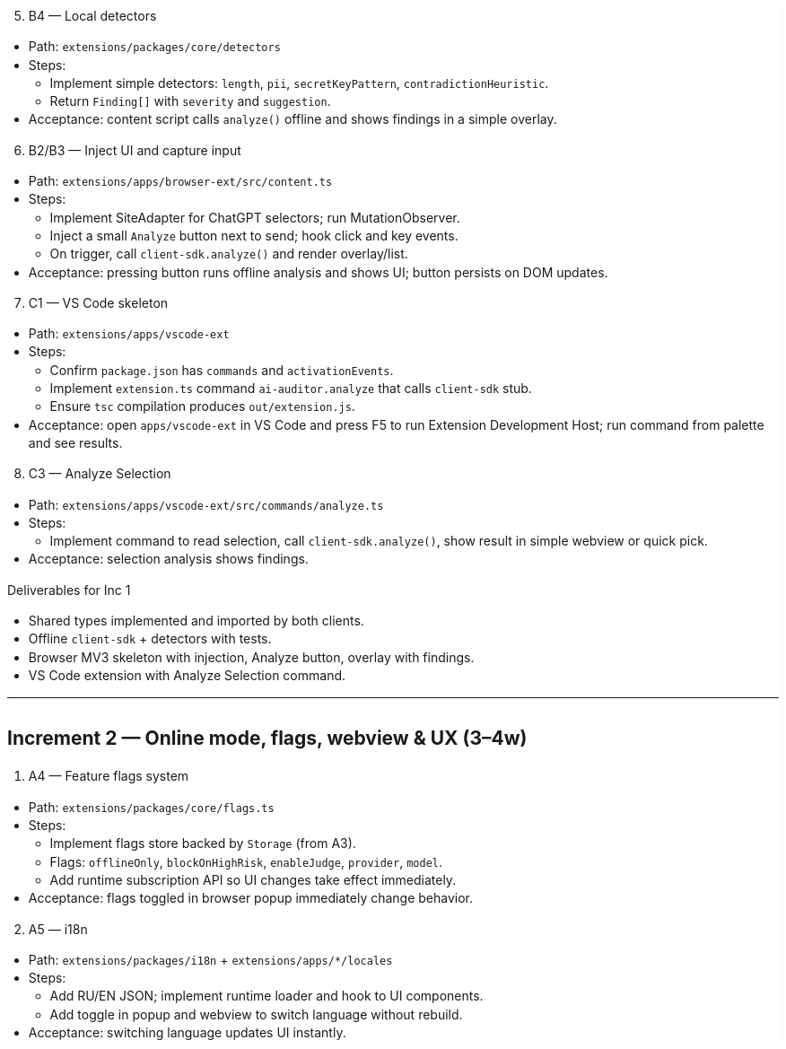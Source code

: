 5) B4 — Local detectors
  - Path: `extensions/packages/core/detectors`
  - Steps:
    - Implement simple detectors: `length`, `pii`, `secretKeyPattern`, `contradictionHeuristic`.
    - Return `Finding[]` with `severity` and `suggestion`.
  - Acceptance: content script calls `analyze()` offline and shows findings in a simple overlay.

6) B2/B3 — Inject UI and capture input
  - Path: `extensions/apps/browser-ext/src/content.ts`
  - Steps:
    - Implement SiteAdapter for ChatGPT selectors; run MutationObserver.
    - Inject a small `Analyze` button next to send; hook click and key events.
    - On trigger, call `client-sdk.analyze()` and render overlay/list.
  - Acceptance: pressing button runs offline analysis and shows UI; button persists on DOM updates.

7) C1 — VS Code skeleton
  - Path: `extensions/apps/vscode-ext`
  - Steps:
    - Confirm `package.json` has `commands` and `activationEvents`.
    - Implement `extension.ts` command `ai-auditor.analyze` that calls `client-sdk` stub.
    - Ensure `tsc` compilation produces `out/extension.js`.
  - Acceptance: open `apps/vscode-ext` in VS Code and press F5 to run Extension Development Host; run command from palette and see results.

8) C3 — Analyze Selection
  - Path: `extensions/apps/vscode-ext/src/commands/analyze.ts`
  - Steps:
    - Implement command to read selection, call `client-sdk.analyze()`, show result in simple webview or quick pick.
  - Acceptance: selection analysis shows findings.

Deliverables for Inc 1
- Shared types implemented and imported by both clients.
- Offline `client-sdk` + detectors with tests.
- Browser MV3 skeleton with injection, Analyze button, overlay with findings.
- VS Code extension with Analyze Selection command.

---

## Increment 2 — Online mode, flags, webview & UX (3–4w)

1) A4 — Feature flags system
  - Path: `extensions/packages/core/flags.ts`
  - Steps:
    - Implement flags store backed by `Storage` (from A3).
    - Flags: `offlineOnly`, `blockOnHighRisk`, `enableJudge`, `provider`, `model`.
    - Add runtime subscription API so UI changes take effect immediately.
  - Acceptance: flags toggled in browser popup immediately change behavior.

2) A5 — i18n
  - Path: `extensions/packages/i18n` + `extensions/apps/*/locales`
  - Steps:
    - Add RU/EN JSON; implement runtime loader and hook to UI components.
    - Add toggle in popup and webview to switch language without rebuild.
  - Acceptance: switching language updates UI instantly.
